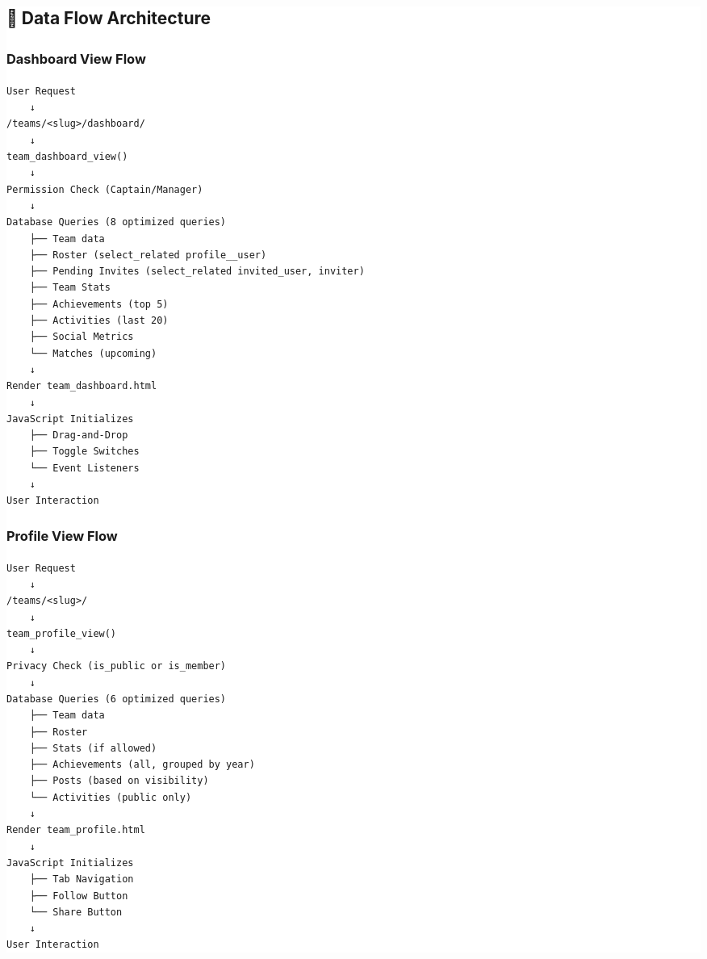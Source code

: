 ## 🔄 Data Flow Architecture

### Dashboard View Flow
```
User Request
    ↓
/teams/<slug>/dashboard/
    ↓
team_dashboard_view()
    ↓
Permission Check (Captain/Manager)
    ↓
Database Queries (8 optimized queries)
    ├── Team data
    ├── Roster (select_related profile__user)
    ├── Pending Invites (select_related invited_user, inviter)
    ├── Team Stats
    ├── Achievements (top 5)
    ├── Activities (last 20)
    ├── Social Metrics
    └── Matches (upcoming)
    ↓
Render team_dashboard.html
    ↓
JavaScript Initializes
    ├── Drag-and-Drop
    ├── Toggle Switches
    └── Event Listeners
    ↓
User Interaction
```

### Profile View Flow
```
User Request
    ↓
/teams/<slug>/
    ↓
team_profile_view()
    ↓
Privacy Check (is_public or is_member)
    ↓
Database Queries (6 optimized queries)
    ├── Team data
    ├── Roster
    ├── Stats (if allowed)
    ├── Achievements (all, grouped by year)
    ├── Posts (based on visibility)
    └── Activities (public only)
    ↓
Render team_profile.html
    ↓
JavaScript Initializes
    ├── Tab Navigation
    ├── Follow Button
    └── Share Button
    ↓
User Interaction
```

